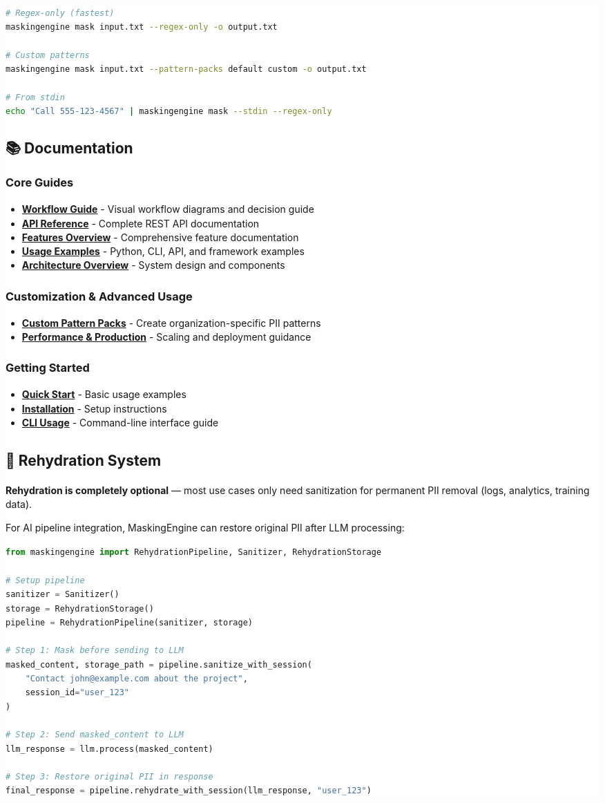 ```bash
# Regex-only (fastest)
maskingengine mask input.txt --regex-only -o output.txt

# Custom patterns
maskingengine mask input.txt --pattern-packs default custom -o output.txt

# From stdin
echo "Call 555-123-4567" | maskingengine mask --stdin --regex-only
```

## 📚 Documentation

### Core Guides
* **[Workflow Guide](docs/workflows.md)** - Visual workflow diagrams and decision guide
* **[API Reference](docs/api.md)** - Complete REST API documentation
* **[Features Overview](docs/features.md)** - Comprehensive feature documentation  
* **[Usage Examples](docs/examples.md)** - Python, CLI, API, and framework examples
* **[Architecture Overview](docs/architecture.md)** - System design and components

### Customization & Advanced Usage
* **[Custom Pattern Packs](docs/patterns.md)** - Create organization-specific PII patterns
* **[Performance & Production](docs/architecture.md#performance-architecture)** - Scaling and deployment guidance

### Getting Started
* **[Quick Start](#-quick-start)** - Basic usage examples
* **[Installation](#installation)** - Setup instructions
* **[CLI Usage](#-cli-usage)** - Command-line interface guide

## 🔁 Rehydration System

**Rehydration is completely optional** — most use cases only need sanitization for permanent PII removal (logs, analytics, training data).

For AI pipeline integration, MaskingEngine can restore original PII after LLM processing:

```python
from maskingengine import RehydrationPipeline, Sanitizer, RehydrationStorage

# Setup pipeline
sanitizer = Sanitizer()
storage = RehydrationStorage()
pipeline = RehydrationPipeline(sanitizer, storage)

# Step 1: Mask before sending to LLM
masked_content, storage_path = pipeline.sanitize_with_session(
    "Contact john@example.com about the project", 
    session_id="user_123"
)

# Step 2: Send masked_content to LLM
llm_response = llm.process(masked_content)

# Step 3: Restore original PII in response
final_response = pipeline.rehydrate_with_session(llm_response, "user_123")
```

